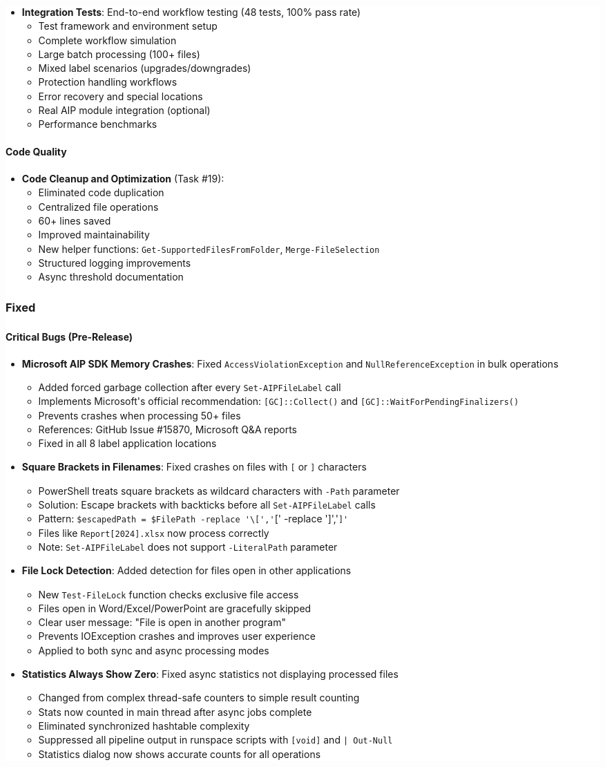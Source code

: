 - **Integration Tests**: End-to-end workflow testing (48 tests, 100% pass rate)
  - Test framework and environment setup
  - Complete workflow simulation
  - Large batch processing (100+ files)
  - Mixed label scenarios (upgrades/downgrades)
  - Protection handling workflows
  - Error recovery and special locations
  - Real AIP module integration (optional)
  - Performance benchmarks

#### Code Quality
- **Code Cleanup and Optimization** (Task #19):
  - Eliminated code duplication
  - Centralized file operations
  - 60+ lines saved
  - Improved maintainability
  - New helper functions: `Get-SupportedFilesFromFolder`, `Merge-FileSelection`
  - Structured logging improvements
  - Async threshold documentation

### Fixed

#### Critical Bugs (Pre-Release)
- **Microsoft AIP SDK Memory Crashes**: Fixed `AccessViolationException` and `NullReferenceException` in bulk operations
  - Added forced garbage collection after every `Set-AIPFileLabel` call
  - Implements Microsoft's official recommendation: `[GC]::Collect()` and `[GC]::WaitForPendingFinalizers()`
  - Prevents crashes when processing 50+ files
  - References: GitHub Issue #15870, Microsoft Q&A reports
  - Fixed in all 8 label application locations

- **Square Brackets in Filenames**: Fixed crashes on files with `[` or `]` characters
  - PowerShell treats square brackets as wildcard characters with `-Path` parameter
  - Solution: Escape brackets with backticks before all `Set-AIPFileLabel` calls
  - Pattern: `$escapedPath = $FilePath -replace '\[','`[' -replace '\]','`]'`
  - Files like `Report[2024].xlsx` now process correctly
  - Note: `Set-AIPFileLabel` does not support `-LiteralPath` parameter

- **File Lock Detection**: Added detection for files open in other applications
  - New `Test-FileLock` function checks exclusive file access
  - Files open in Word/Excel/PowerPoint are gracefully skipped
  - Clear user message: "File is open in another program"
  - Prevents IOException crashes and improves user experience
  - Applied to both sync and async processing modes

- **Statistics Always Show Zero**: Fixed async statistics not displaying processed files
  - Changed from complex thread-safe counters to simple result counting
  - Stats now counted in main thread after async jobs complete
  - Eliminated synchronized hashtable complexity
  - Suppressed all pipeline output in runspace scripts with `[void]` and `| Out-Null`
  - Statistics dialog now shows accurate counts for all operations

